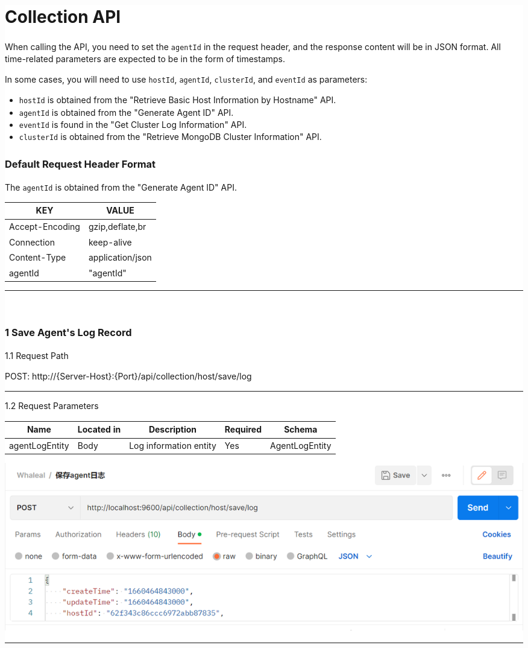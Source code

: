 
# Collection API

When calling the API, you need to set the `agentId` in the request header, and the response content will be in JSON format. All time-related parameters are expected to be in the form of timestamps.

In some cases, you will need to use `hostId`, `agentId`, `clusterId`, and `eventId` as parameters:

- `hostId` is obtained from the "Retrieve Basic Host Information by Hostname" API.
- `agentId` is obtained from the "Generate Agent ID" API.
- `eventId` is found in the "Get Cluster Log Information" API.
- `clusterId` is obtained from the "Retrieve MongoDB Cluster Information" API.

### Default Request Header Format

The `agentId` is obtained from the "Generate Agent ID" API.

| KEY                |     VALUE      |     
| -------------------|----------------------|
| Accept-Encoding        |         gzip,deflate,br |     
| Connection          |         keep-alive           |          
| Content-Type          |         application/json |    
| agentId          |         "agentId"           |     
---

<br>

###  1 Save Agent's Log Record

1.1 Request Path

POST: http://{Server-Host}:{Port}/api/collection/host/save/log

---

1.2 Request Parameters

| Name                |     Located in     |           Description         |     Required    |        Schema   |
| -------------------|----------------------|-------------------------------|-----------------|-----------   |
|      agentLogEntity      |    Body       |  Log information entity     |       Yes         |AgentLogEntity

![img_2.png](../../../images/whalealPlatformImages//save_log.png)

---